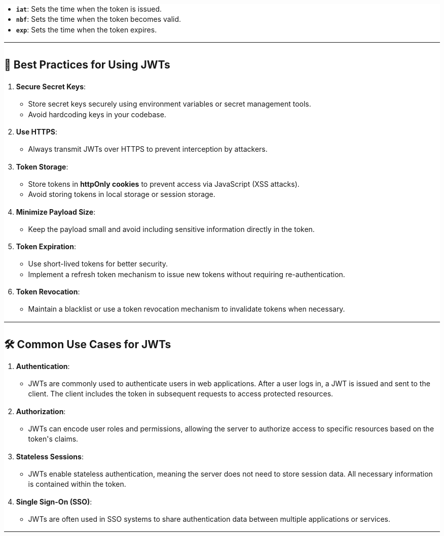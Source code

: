 - **`iat`**: Sets the time when the token is issued.
- **`nbf`**: Sets the time when the token becomes valid.
- **`exp`**: Sets the time when the token expires.

---

## 🔑 Best Practices for Using JWTs

1. **Secure Secret Keys**:

   - Store secret keys securely using environment variables or secret management tools.
   - Avoid hardcoding keys in your codebase.

2. **Use HTTPS**:

   - Always transmit JWTs over HTTPS to prevent interception by attackers.

3. **Token Storage**:

   - Store tokens in **httpOnly cookies** to prevent access via JavaScript (XSS attacks).
   - Avoid storing tokens in local storage or session storage.

4. **Minimize Payload Size**:

   - Keep the payload small and avoid including sensitive information directly in the token.

5. **Token Expiration**:

   - Use short-lived tokens for better security.
   - Implement a refresh token mechanism to issue new tokens without requiring re-authentication.

6. **Token Revocation**:
   - Maintain a blacklist or use a token revocation mechanism to invalidate tokens when necessary.

---

## 🛠️ Common Use Cases for JWTs

1. **Authentication**:

   - JWTs are commonly used to authenticate users in web applications. After a user logs in, a JWT is issued and sent to the client. The client includes the token in subsequent requests to access protected resources.

2. **Authorization**:

   - JWTs can encode user roles and permissions, allowing the server to authorize access to specific resources based on the token's claims.

3. **Stateless Sessions**:

   - JWTs enable stateless authentication, meaning the server does not need to store session data. All necessary information is contained within the token.

4. **Single Sign-On (SSO)**:
   - JWTs are often used in SSO systems to share authentication data between multiple applications or services.

---
